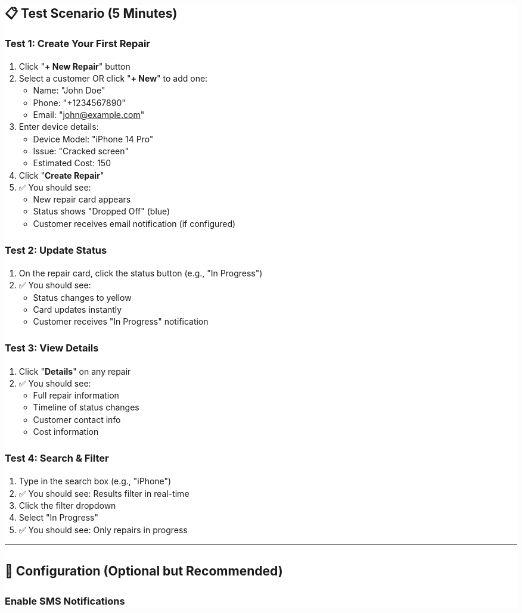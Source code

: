 
## 📋 Test Scenario (5 Minutes)

### Test 1: Create Your First Repair

1. Click "**+ New Repair**" button
2. Select a customer OR click "**+ New**" to add one:
   - Name: "John Doe"
   - Phone: "+1234567890"
   - Email: "john@example.com"
3. Enter device details:
   - Device Model: "iPhone 14 Pro"
   - Issue: "Cracked screen"
   - Estimated Cost: 150
4. Click "**Create Repair**"
5. ✅ You should see:
   - New repair card appears
   - Status shows "Dropped Off" (blue)
   - Customer receives email notification (if configured)

### Test 2: Update Status

1. On the repair card, click the status button (e.g., "In Progress")
2. ✅ You should see:
   - Status changes to yellow
   - Card updates instantly
   - Customer receives "In Progress" notification

### Test 3: View Details

1. Click "**Details**" on any repair
2. ✅ You should see:
   - Full repair information
   - Timeline of status changes
   - Customer contact info
   - Cost information

### Test 4: Search & Filter

1. Type in the search box (e.g., "iPhone")
2. ✅ You should see: Results filter in real-time
3. Click the filter dropdown
4. Select "In Progress"
5. ✅ You should see: Only repairs in progress

---

## 🔧 Configuration (Optional but Recommended)

### Enable SMS Notifications
